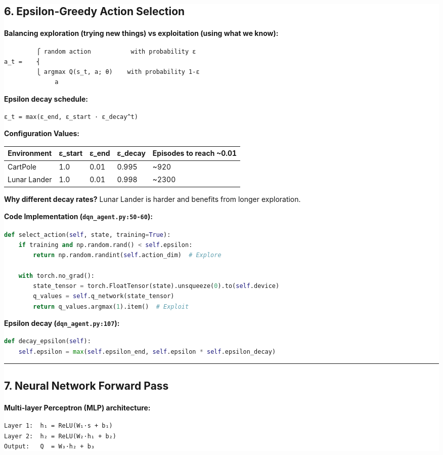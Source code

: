 ## 6. Epsilon-Greedy Action Selection

**Balancing exploration (trying new things) vs exploitation (using what we know):**

```
         ⎧ random action           with probability ε
a_t =    ⎨
         ⎩ argmax Q(s_t, a; θ)    with probability 1-ε
              a
```

**Epsilon decay schedule:**
```
ε_t = max(ε_end, ε_start · ε_decay^t)
```

**Configuration Values:**

| Environment | ε_start | ε_end | ε_decay | Episodes to reach ~0.01 |
|-------------|---------|-------|---------|-------------------------|
| CartPole    | 1.0     | 0.01  | 0.995   | ~920                    |
| Lunar Lander| 1.0     | 0.01  | 0.998   | ~2300                   |

**Why different decay rates?** Lunar Lander is harder and benefits from longer exploration.

**Code Implementation (`dqn_agent.py:50-60`):**
```python
def select_action(self, state, training=True):
    if training and np.random.rand() < self.epsilon:
        return np.random.randint(self.action_dim)  # Explore
    
    with torch.no_grad():
        state_tensor = torch.FloatTensor(state).unsqueeze(0).to(self.device)
        q_values = self.q_network(state_tensor)
        return q_values.argmax(1).item()  # Exploit
```

**Epsilon decay (`dqn_agent.py:107`):**
```python
def decay_epsilon(self):
    self.epsilon = max(self.epsilon_end, self.epsilon * self.epsilon_decay)
```

---

## 7. Neural Network Forward Pass

**Multi-layer Perceptron (MLP) architecture:**

```
Layer 1:  h₁ = ReLU(W₁·s + b₁)
Layer 2:  h₂ = ReLU(W₂·h₁ + b₂)
Output:   Q  = W₃·h₂ + b₃
```

